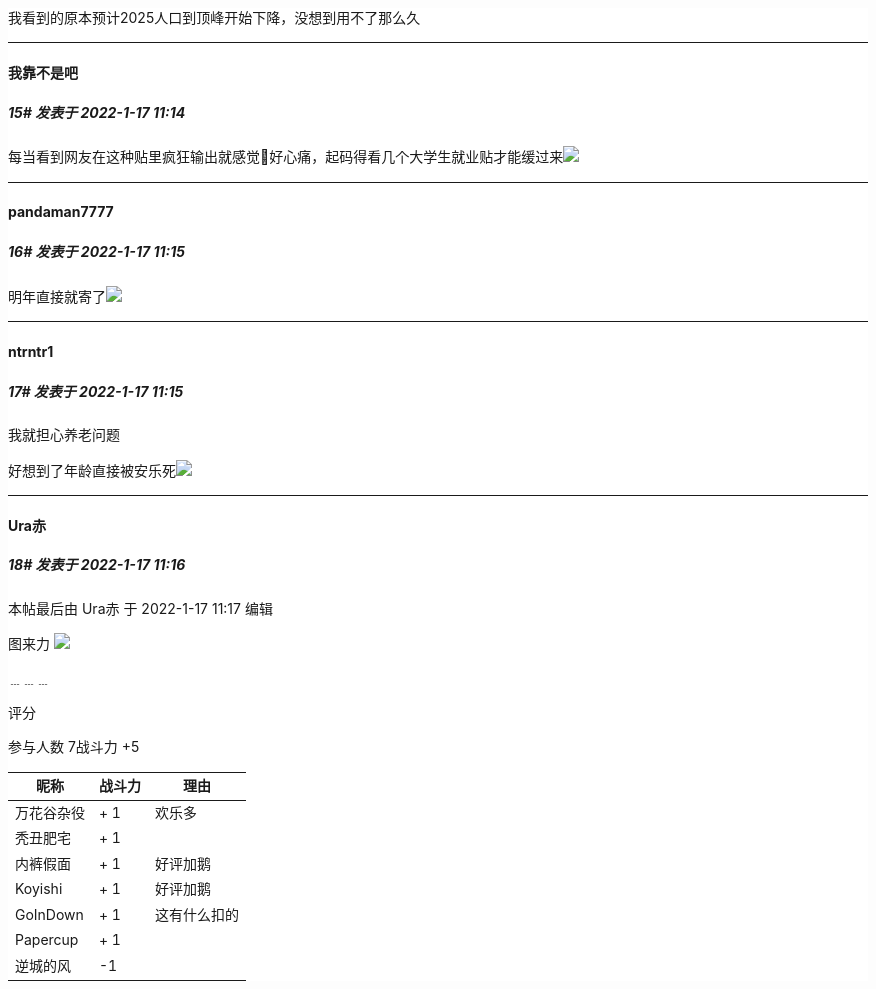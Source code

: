 我看到的原本预计2025人口到顶峰开始下降，没想到用不了那么久

*****

####  我靠不是吧  
##### 15#       发表于 2022-1-17 11:14

每当看到网友在这种贴里疯狂输出就感觉💊好心痛，起码得看几个大学生就业贴才能缓过来<img src="https://static.saraba1st.com/image/smiley/face2017/065.png" referrerpolicy="no-referrer">

*****

####  pandaman7777  
##### 16#       发表于 2022-1-17 11:15

明年直接就寄了<img src="https://static.saraba1st.com/image/smiley/face2017/112.png" referrerpolicy="no-referrer">

*****

####  ntrntr1  
##### 17#       发表于 2022-1-17 11:15

我就担心养老问题

好想到了年龄直接被安乐死<img src="https://static.saraba1st.com/image/smiley/face2017/125.png" referrerpolicy="no-referrer">

*****

####  Ura赤  
##### 18#       发表于 2022-1-17 11:16

 本帖最后由 Ura赤 于 2022-1-17 11:17 编辑 

图来力
<img src="https://p.sda1.dev/4/abef8252463f1d519e12f984fd957a4c/083446mwp7qi0onz2uop27.jpg" referrerpolicy="no-referrer">

﹍﹍﹍

评分

 参与人数 7战斗力 +5

|昵称|战斗力|理由|
|----|---|---|
| 万花谷杂役| + 1|欢乐多|
| 秃丑肥宅| + 1||
| 内裤假面| + 1|好评加鹅|
| Koyishi| + 1|好评加鹅|
| GoInDown| + 1|这有什么扣的|
| Papercup| + 1||
| 逆城的风|-1||
